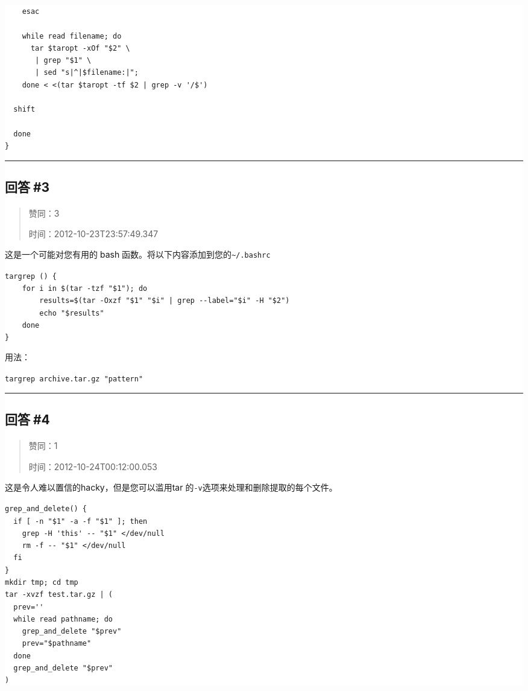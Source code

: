 ```
    esac

    while read filename; do
      tar $taropt -xOf "$2" \
       | grep "$1" \
       | sed "s|^|$filename:|";
    done < <(tar $taropt -tf $2 | grep -v '/$')

  shift

  done
} 
```

* * *

## 回答 #3

> 赞同：3
> 
> 时间：2012-10-23T23:57:49.347

这是一个可能对您有用的 bash 函数。将以下内容添加到您的`~/.bashrc`

```
targrep () {
    for i in $(tar -tzf "$1"); do
        results=$(tar -Oxzf "$1" "$i" | grep --label="$i" -H "$2")
        echo "$results"
    done
} 
```

用法：

```
targrep archive.tar.gz "pattern" 
```

* * *

## 回答 #4

> 赞同：1
> 
> 时间：2012-10-24T00:12:00.053

这是令人难以置信的hacky，但是您可以滥用tar 的`-v`选项来处理和删除提取的每个文件。

```
grep_and_delete() {
  if [ -n "$1" -a -f "$1" ]; then
    grep -H 'this' -- "$1" </dev/null
    rm -f -- "$1" </dev/null
  fi
}
mkdir tmp; cd tmp
tar -xvzf test.tar.gz | (
  prev=''
  while read pathname; do
    grep_and_delete "$prev"
    prev="$pathname"
  done
  grep_and_delete "$prev"
) 
```

